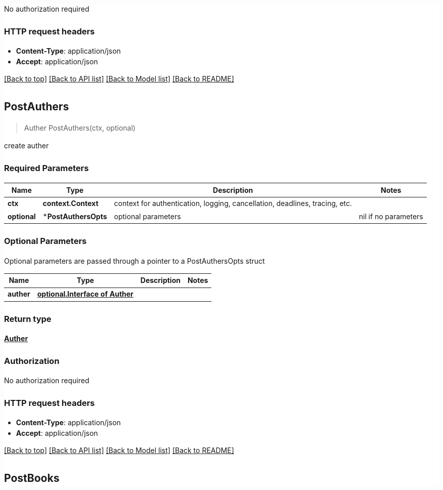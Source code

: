 No authorization required

### HTTP request headers

- **Content-Type**: application/json
- **Accept**: application/json

[[Back to top]](#) [[Back to API list]](../README.md#documentation-for-api-endpoints)
[[Back to Model list]](../README.md#documentation-for-models)
[[Back to README]](../README.md)


## PostAuthers

> Auther PostAuthers(ctx, optional)



create auther

### Required Parameters


Name | Type | Description  | Notes
------------- | ------------- | ------------- | -------------
**ctx** | **context.Context** | context for authentication, logging, cancellation, deadlines, tracing, etc.
 **optional** | ***PostAuthersOpts** | optional parameters | nil if no parameters

### Optional Parameters

Optional parameters are passed through a pointer to a PostAuthersOpts struct


Name | Type | Description  | Notes
------------- | ------------- | ------------- | -------------
 **auther** | [**optional.Interface of Auther**](Auther.md)|  | 

### Return type

[**Auther**](auther.md)

### Authorization

No authorization required

### HTTP request headers

- **Content-Type**: application/json
- **Accept**: application/json

[[Back to top]](#) [[Back to API list]](../README.md#documentation-for-api-endpoints)
[[Back to Model list]](../README.md#documentation-for-models)
[[Back to README]](../README.md)


## PostBooks
